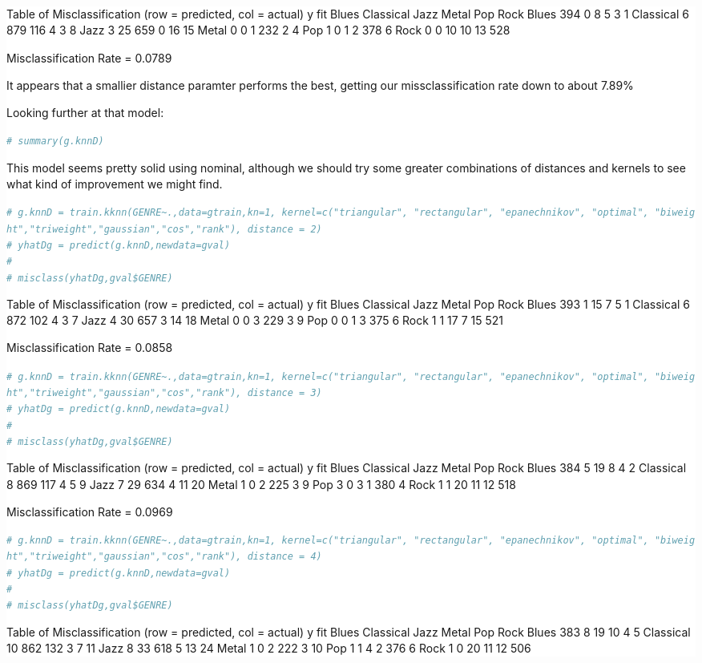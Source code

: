 Table of Misclassification (row = predicted, col = actual) y fit Blues
Classical Jazz Metal Pop Rock Blues 394 0 8 5 3 1 Classical 6 879 116 4
3 8 Jazz 3 25 659 0 16 15 Metal 0 0 1 232 2 4 Pop 1 0 1 2 378 6 Rock 0 0
10 10 13 528

Misclassification Rate = 0.0789

It appears that a smallier distance paramter performs the best, getting
our missclassification rate down to about 7.89%

Looking further at that model:

``` r
# summary(g.knnD)
```

This model seems pretty solid using nominal, although we should try some
greater combinations of distances and kernels to see what kind of
improvement we might find.

``` r
# g.knnD = train.kknn(GENRE~.,data=gtrain,kn=1, kernel=c("triangular", "rectangular", "epanechnikov", "optimal", "biweight","triweight","gaussian","cos","rank"), distance = 2)
# yhatDg = predict(g.knnD,newdata=gval)
# 
# misclass(yhatDg,gval$GENRE)
```

Table of Misclassification (row = predicted, col = actual) y fit Blues
Classical Jazz Metal Pop Rock Blues 393 1 15 7 5 1 Classical 6 872 102 4
3 7 Jazz 4 30 657 3 14 18 Metal 0 0 3 229 3 9 Pop 0 0 1 3 375 6 Rock 1 1
17 7 15 521

Misclassification Rate = 0.0858

``` r
# g.knnD = train.kknn(GENRE~.,data=gtrain,kn=1, kernel=c("triangular", "rectangular", "epanechnikov", "optimal", "biweight","triweight","gaussian","cos","rank"), distance = 3)
# yhatDg = predict(g.knnD,newdata=gval)
# 
# misclass(yhatDg,gval$GENRE)
```

Table of Misclassification (row = predicted, col = actual) y fit Blues
Classical Jazz Metal Pop Rock Blues 384 5 19 8 4 2 Classical 8 869 117 4
5 9 Jazz 7 29 634 4 11 20 Metal 1 0 2 225 3 9 Pop 3 0 3 1 380 4 Rock 1 1
20 11 12 518

Misclassification Rate = 0.0969

``` r
# g.knnD = train.kknn(GENRE~.,data=gtrain,kn=1, kernel=c("triangular", "rectangular", "epanechnikov", "optimal", "biweight","triweight","gaussian","cos","rank"), distance = 4)
# yhatDg = predict(g.knnD,newdata=gval)
# 
# misclass(yhatDg,gval$GENRE)
```

Table of Misclassification (row = predicted, col = actual) y fit Blues
Classical Jazz Metal Pop Rock Blues 383 8 19 10 4 5 Classical 10 862 132
3 7 11 Jazz 8 33 618 5 13 24 Metal 1 0 2 222 3 10 Pop 1 1 4 2 376 6 Rock
1 0 20 11 12 506
